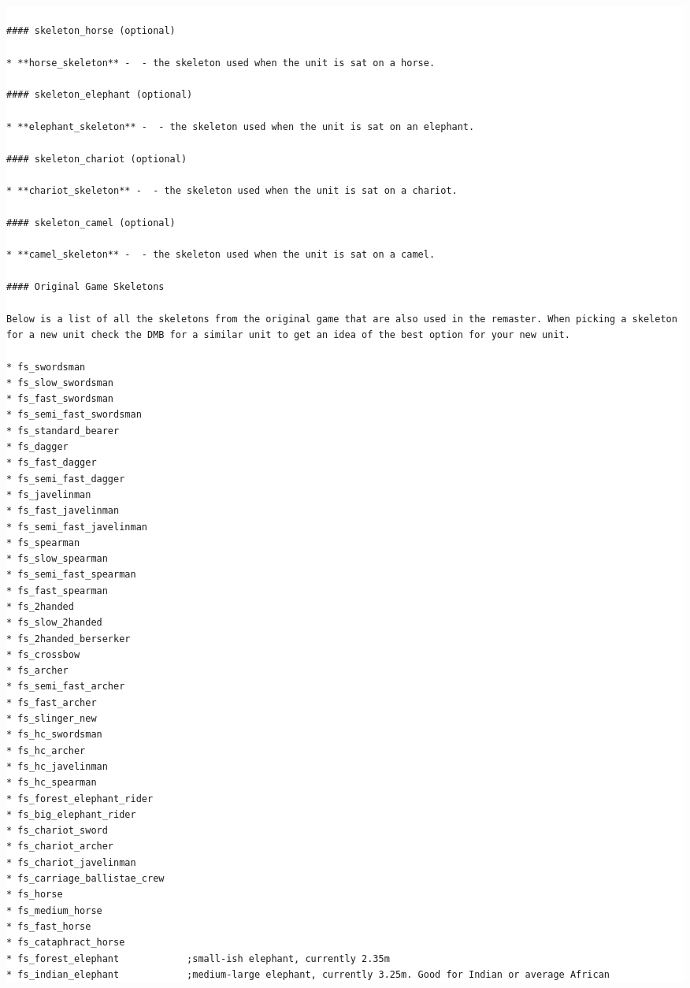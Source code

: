 ```

#### skeleton_horse (optional)

* **horse_skeleton** -  - the skeleton used when the unit is sat on a horse.

#### skeleton_elephant (optional)

* **elephant_skeleton** -  - the skeleton used when the unit is sat on an elephant.

#### skeleton_chariot (optional)

* **chariot_skeleton** -  - the skeleton used when the unit is sat on a chariot.

#### skeleton_camel (optional)

* **camel_skeleton** -  - the skeleton used when the unit is sat on a camel.

#### Original Game Skeletons

Below is a list of all the skeletons from the original game that are also used in the remaster. When picking a skeleton for a new unit check the DMB for a similar unit to get an idea of the best option for your new unit.

* fs_swordsman
* fs_slow_swordsman
* fs_fast_swordsman
* fs_semi_fast_swordsman
* fs_standard_bearer
* fs_dagger
* fs_fast_dagger
* fs_semi_fast_dagger
* fs_javelinman
* fs_fast_javelinman
* fs_semi_fast_javelinman
* fs_spearman
* fs_slow_spearman
* fs_semi_fast_spearman
* fs_fast_spearman
* fs_2handed
* fs_slow_2handed
* fs_2handed_berserker
* fs_crossbow
* fs_archer
* fs_semi_fast_archer
* fs_fast_archer
* fs_slinger_new
* fs_hc_swordsman
* fs_hc_archer
* fs_hc_javelinman
* fs_hc_spearman
* fs_forest_elephant_rider
* fs_big_elephant_rider
* fs_chariot_sword
* fs_chariot_archer
* fs_chariot_javelinman
* fs_carriage_ballistae_crew
* fs_horse
* fs_medium_horse
* fs_fast_horse
* fs_cataphract_horse
* fs_forest_elephant			;small-ish elephant, currently 2.35m
* fs_indian_elephant			;medium-large elephant, currently 3.25m. Good for Indian or average African
```